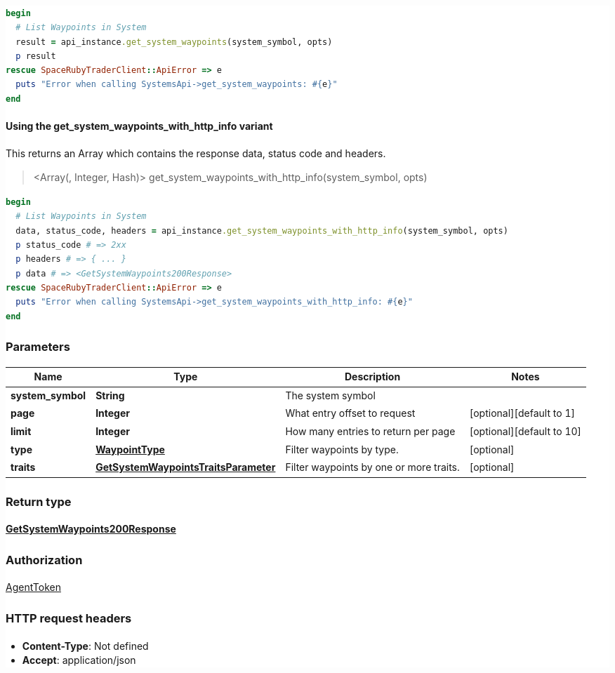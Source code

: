```ruby
begin
  # List Waypoints in System
  result = api_instance.get_system_waypoints(system_symbol, opts)
  p result
rescue SpaceRubyTraderClient::ApiError => e
  puts "Error when calling SystemsApi->get_system_waypoints: #{e}"
end
```

#### Using the get_system_waypoints_with_http_info variant

This returns an Array which contains the response data, status code and headers.

> <Array(<GetSystemWaypoints200Response>, Integer, Hash)> get_system_waypoints_with_http_info(system_symbol, opts)

```ruby
begin
  # List Waypoints in System
  data, status_code, headers = api_instance.get_system_waypoints_with_http_info(system_symbol, opts)
  p status_code # => 2xx
  p headers # => { ... }
  p data # => <GetSystemWaypoints200Response>
rescue SpaceRubyTraderClient::ApiError => e
  puts "Error when calling SystemsApi->get_system_waypoints_with_http_info: #{e}"
end
```

### Parameters

| Name | Type | Description | Notes |
| ---- | ---- | ----------- | ----- |
| **system_symbol** | **String** | The system symbol |  |
| **page** | **Integer** | What entry offset to request | [optional][default to 1] |
| **limit** | **Integer** | How many entries to return per page | [optional][default to 10] |
| **type** | [**WaypointType**](.md) | Filter waypoints by type. | [optional] |
| **traits** | [**GetSystemWaypointsTraitsParameter**](.md) | Filter waypoints by one or more traits. | [optional] |

### Return type

[**GetSystemWaypoints200Response**](GetSystemWaypoints200Response.md)

### Authorization

[AgentToken](../README.md#AgentToken)

### HTTP request headers

- **Content-Type**: Not defined
- **Accept**: application/json
